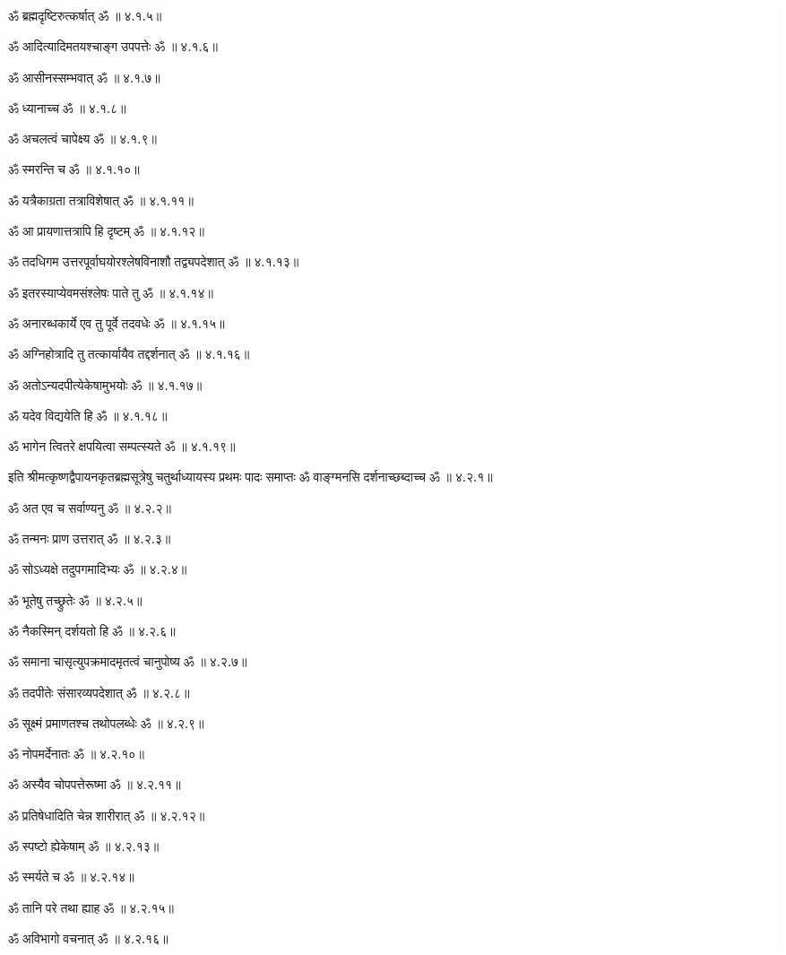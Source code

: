 ॐ ब्रह्मदृष्टिरुत्कर्षात् ॐ ॥ ४.१.५॥

ॐ आदित्यादिमतयश्चाङ्ग उपपत्तेः ॐ ॥ ४.१.६॥

ॐ आसीनस्सम्भवात् ॐ ॥ ४.१.७॥

ॐ ध्यानाच्च ॐ ॥ ४.१.८॥

ॐ अचलत्वं चापेक्ष्य ॐ ॥ ४.१.९॥

ॐ स्मरन्ति च ॐ ॥ ४.१.१०॥

ॐ यत्रैकाग्रता तत्राविशेषात् ॐ ॥ ४.१.११॥

ॐ आ प्रायणात्तत्रापि हि दृष्टम् ॐ ॥ ४.१.१२॥

ॐ तदधिगम उत्तरपूर्वाघयोरश्लेषविनाशौ
       तद्व्यपदेशात् ॐ ॥ ४.१.१३॥

ॐ इतरस्याप्येवमसंश्लेषः पाते तु ॐ ॥ ४.१.१४॥

ॐ अनारब्धकार्ये एव तु पूर्वे तदवधेः ॐ ॥ ४.१.१५॥

ॐ अग्निहोत्रादि तु तत्कार्यायैव तद्दर्शनात् ॐ ॥ ४.१.१६॥

ॐ अतोऽन्यदपीत्येकेषामुभयोः ॐ ॥ ४.१.१७॥

ॐ यदेव विद्ययेति हि ॐ ॥ ४.१.१८॥

ॐ भागेन त्वितरे क्षपयित्वा सम्पत्स्यते ॐ ॥ ४.१.१९॥

इति श्रीमत्कृष्णद्वैपायनकृतब्रह्मसूत्रेषु
चतुर्थाध्यायस्य प्रथमः पादः समाप्तः
ॐ वाङ्ग्मनसि दर्शनाच्छब्दाच्च ॐ ॥ ४.२.१॥

ॐ अत एव च सर्वाण्यनु ॐ ॥ ४.२.२॥

ॐ तन्मनः प्राण उत्तरात् ॐ ॥ ४.२.३॥

ॐ सोऽध्यक्षे तदुपगमादिभ्यः ॐ ॥ ४.२.४॥

ॐ भूतेषु तच्छ्रुतेः ॐ ॥ ४.२.५॥

ॐ नैकस्मिन् दर्शयतो हि ॐ ॥ ४.२.६॥

ॐ समाना चासृत्युपक्रमादमृतत्वं चानुपोष्य ॐ ॥ ४.२.७॥

ॐ तदपीतेः संसारव्यपदेशात् ॐ ॥ ४.२.८॥

ॐ सूक्ष्मं प्रमाणतश्च तथोपलब्धेः ॐ ॥ ४.२.९॥

ॐ नोपमर्देनातः ॐ ॥ ४.२.१०॥

ॐ अस्यैव चोपपत्तेरूष्मा ॐ ॥ ४.२.११॥

ॐ प्रतिषेधादिति चेन्न शारीरात् ॐ ॥ ४.२.१२॥

ॐ स्पष्टो ह्येकेषाम् ॐ ॥ ४.२.१३॥

ॐ स्मर्यते च ॐ ॥ ४.२.१४॥

ॐ तानि परे तथा ह्याह ॐ ॥ ४.२.१५॥

ॐ अविभागो वचनात् ॐ ॥ ४.२.१६॥

